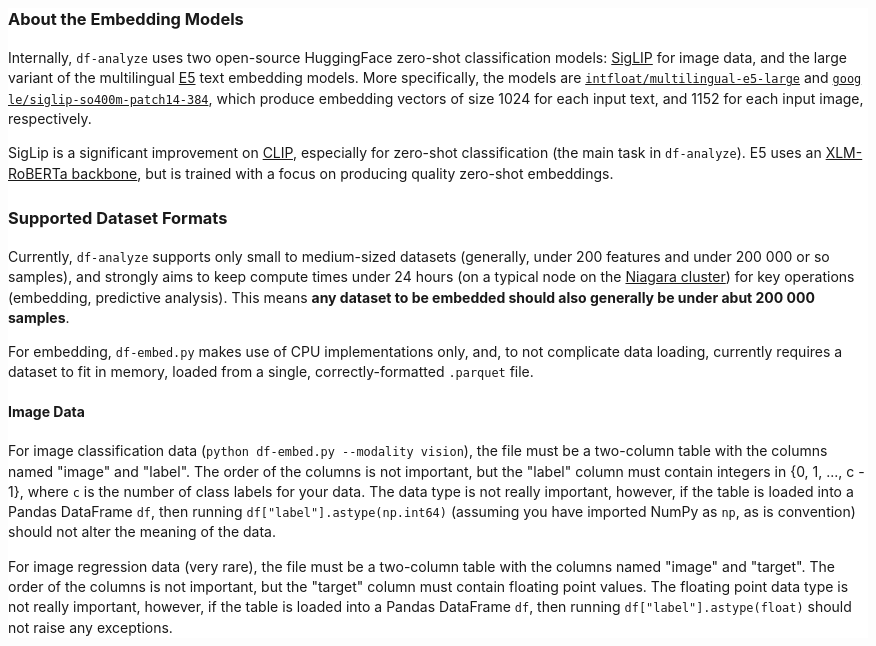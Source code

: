
### About the Embedding Models

Internally, `df-analyze` uses two open-source HuggingFace zero-shot
classification models:
[SigLIP](https://huggingface.co/docs/transformers/en/model_doc/siglip) for
image data, and the large variant of the multilingual
[E5](https://huggingface.co/intfloat/multilingual-e5-large) text embedding
models. More specifically, the models are
[`intfloat/multilingual-e5-large`](https://huggingface.co/intfloat/multilingual-e5-large)
and
[`google/siglip-so400m-patch14-384`](https://huggingface.co/google/siglip-so400m-patch14-384),
which produce embedding vectors of size 1024 for each input text, and 1152
for each input image, respectively.

SigLip is a significant improvement on
[CLIP](https://huggingface.co/docs/transformers/model_doc/clip), especially
for zero-shot classification (the main task in `df-analyze`). E5 uses an
[XLM-RoBERTa
backbone](https://huggingface.co/docs/transformers/en/model_doc/xlm-roberta),
but is trained with a focus on producing quality zero-shot embeddings.



### Supported Dataset Formats

Currently, `df-analyze` supports only small to medium-sized datasets
(generally, under 200 features and under 200 000 or so samples), and strongly
aims to keep compute times under 24 hours (on a typical node on the [Niagara
cluster](https://docs.alliancecan.ca/wiki/Niagara)) for key operations
(embedding, predictive analysis). This means **any dataset to be embedded should
also generally be under abut 200 000 samples**.

For embedding, `df-embed.py` makes use of CPU implementations only, and, to
not complicate data loading, currently requires a dataset to fit in memory,
loaded from a single, correctly-formatted `.parquet` file.

#### Image Data

For image classification data (`python df-embed.py --modality vision`), the
file must be a two-column table with the columns named "image" and "label".
The order of the columns is not important, but the "label" column must
contain integers in {0, 1, ..., c - 1}, where `c` is the number of class
labels for your data. The data type is not really important, however, if
the table is loaded into a Pandas DataFrame `df`, then running
`df["label"].astype(np.int64)` (assuming you have imported NumPy as `np`,
as is convention) should not alter the meaning of the data.

For image regression data (very rare), the file must be a two-column table
with the columns named "image" and "target". The order of the columns is
not important, but the "target" column must contain floating point values.
The floating point data type is not really important, however, if the table
is loaded into a Pandas DataFrame `df`, then running
`df["label"].astype(float)` should not raise any exceptions.
